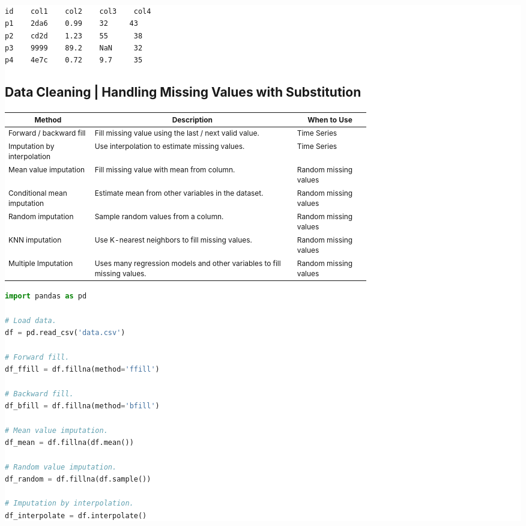   ``` [1-5|4]
  id    col1    col2    col3    col4
  p1    2da6    0.99    32     43
  p2    cd2d    1.23    55      38
  p3    9999    89.2    NaN     32
  p4    4e7c    0.72    9.7     35
  ```

</div>
</div>



## Data Cleaning | Handling Missing Values with Substitution

<div class = "col-wrapper"> 
<div class = "c1" style = "width: 70%; font-size: 0.85em;">


| Method | Description | When to Use |
| --- | --- | --- |
| Forward / backward fill | Fill missing value using the last / next valid value. | Time Series |
| Imputation by interpolation | Use interpolation to estimate missing values. | Time Series |
| Mean value imputation | Fill missing value with mean from column. | Random missing values |
| Conditional mean imputation | Estimate mean from other variables in the dataset. | Random missing values |
| Random imputation | Sample random values from a column. | Random missing values | 
| KNN imputation | Use K-nearest neighbors to fill missing values. | Random missing values |
| Multiple Imputation | Uses many regression models and other variables to fill missing values. | Random missing values |

</div>

<div class = "c2 col-centered" style = "width: 40%">

```python
import pandas as pd

# Load data.
df = pd.read_csv('data.csv')

# Forward fill.
df_ffill = df.fillna(method='ffill')

# Backward fill.
df_bfill = df.fillna(method='bfill')

# Mean value imputation.
df_mean = df.fillna(df.mean())

# Random value imputation.
df_random = df.fillna(df.sample())

# Imputation by interpolation.
df_interpolate = df.interpolate()
```
